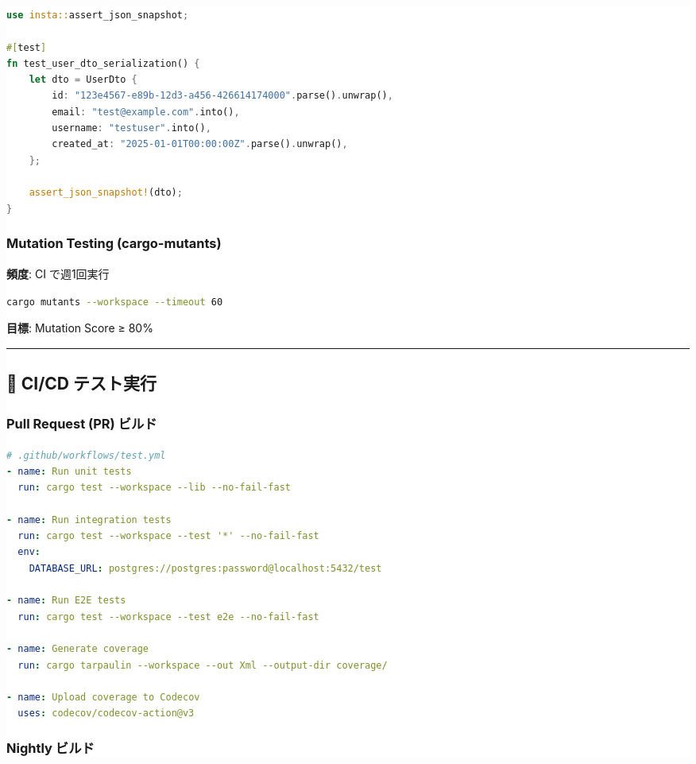 ```rust
use insta::assert_json_snapshot;

#[test]
fn test_user_dto_serialization() {
    let dto = UserDto {
        id: "123e4567-e89b-12d3-a456-426614174000".parse().unwrap(),
        email: "test@example.com".into(),
        username: "testuser".into(),
        created_at: "2025-01-01T00:00:00Z".parse().unwrap(),
    };

    assert_json_snapshot!(dto);
}
```

### Mutation Testing (cargo-mutants)

**頻度**: CI で週1回実行

```bash
cargo mutants --workspace --timeout 60
```

**目標**: Mutation Score ≥ 80%

---

## 🚀 CI/CD テスト実行

### Pull Request (PR) ビルド

```yaml
# .github/workflows/test.yml
- name: Run unit tests
  run: cargo test --workspace --lib --no-fail-fast

- name: Run integration tests
  run: cargo test --workspace --test '*' --no-fail-fast
  env:
    DATABASE_URL: postgres://postgres:password@localhost:5432/test

- name: Run E2E tests
  run: cargo test --workspace --test e2e --no-fail-fast

- name: Generate coverage
  run: cargo tarpaulin --workspace --out Xml --output-dir coverage/

- name: Upload coverage to Codecov
  uses: codecov/codecov-action@v3
```

### Nightly ビルド
